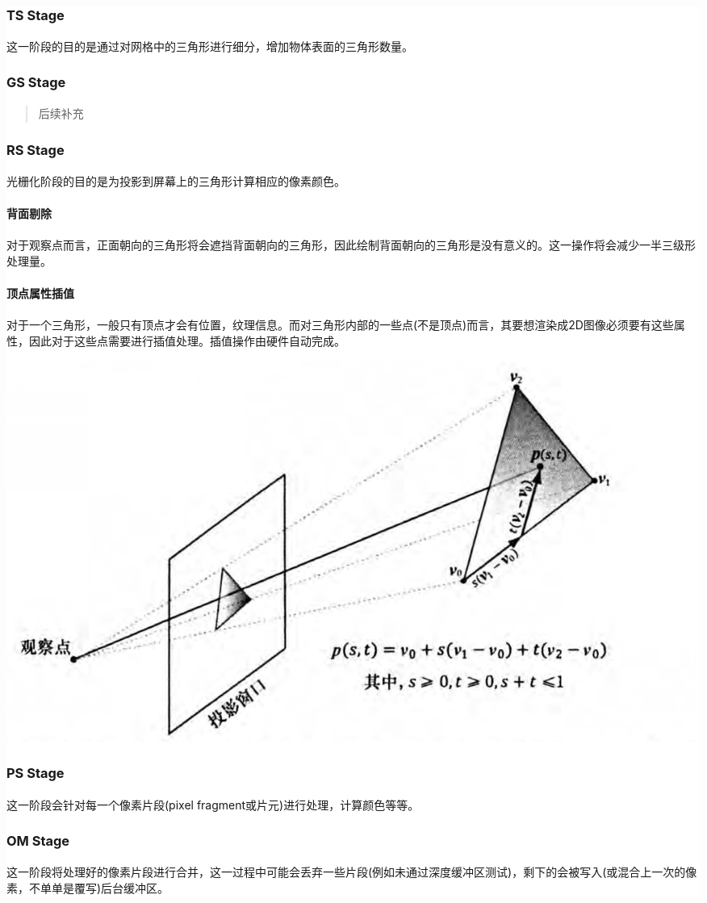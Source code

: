 ### TS Stage

这一阶段的目的是通过对网格中的三角形进行细分，增加物体表面的三角形数量。

### GS Stage

> 后续补充

### RS Stage

光栅化阶段的目的是为投影到屏幕上的三角形计算相应的像素颜色。

#### 背面剔除

对于观察点而言，正面朝向的三角形将会遮挡背面朝向的三角形，因此绘制背面朝向的三角形是没有意义的。这一操作将会减少一半三级形处理量。

#### 顶点属性插值

对于一个三角形，一般只有顶点才会有位置，纹理信息。而对三角形内部的一些点(不是顶点)而言，其要想渲染成2D图像必须要有这些属性，因此对于这些点需要进行插值处理。插值操作由硬件自动完成。

![interpolation](./DirectX12学习笔记/interpolation.png)

### PS Stage

这一阶段会针对每一个像素片段(pixel fragment或片元)进行处理，计算颜色等等。

### OM Stage

这一阶段将处理好的像素片段进行合并，这一过程中可能会丢弃一些片段(例如未通过深度缓冲区测试)，剩下的会被写入(或混合上一次的像素，不单单是覆写)后台缓冲区。
